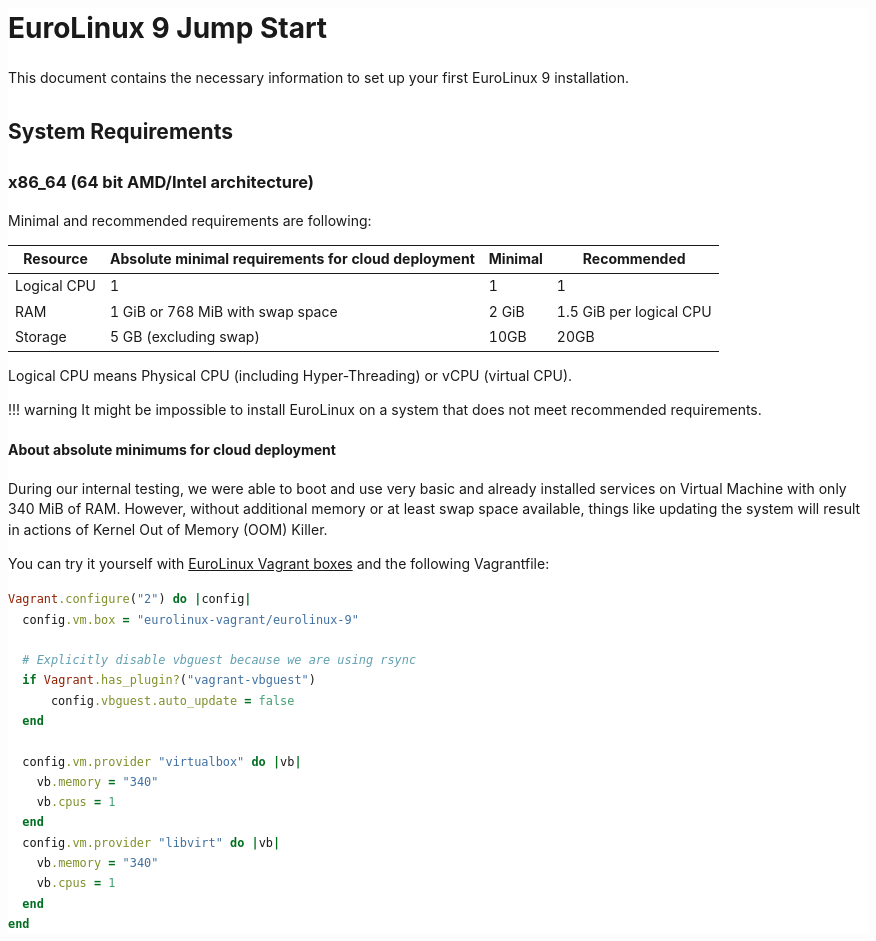 # EuroLinux 9 Jump Start

This document contains the necessary information to set up your first EuroLinux
9 installation. 

## System Requirements

### x86_64 (64 bit AMD/Intel architecture)

Minimal and recommended requirements are following:

| Resource | Absolute minimal requirements for cloud deployment |  Minimal |  Recommended |
|----------|--------|------|---|
| Logical CPU | 1 | 1 | 1 |
| RAM  | 1 GiB or 768 MiB with swap space|  2 GiB  | 1.5 GiB per logical CPU |
| Storage | 5 GB (excluding swap)| 10GB | 20GB |

Logical CPU means Physical CPU (including Hyper-Threading) or vCPU (virtual
CPU). 

!!! warning
    It might be impossible to install EuroLinux on a system that does not meet
    recommended requirements.

#### About absolute minimums for cloud deployment

During our internal testing, we were able to boot and use very basic and
already installed services on Virtual Machine with only 340 MiB of RAM.
However, without additional memory or at least swap space available, things
like updating the system will result in actions of Kernel Out of Memory (OOM)
Killer.


You can try it yourself with [EuroLinux Vagrant
boxes](https://app.vagrantup.com/eurolinux-vagrant) and the following
Vagrantfile:

```ruby
Vagrant.configure("2") do |config|
  config.vm.box = "eurolinux-vagrant/eurolinux-9"

  # Explicitly disable vbguest because we are using rsync
  if Vagrant.has_plugin?("vagrant-vbguest")
      config.vbguest.auto_update = false
  end

  config.vm.provider "virtualbox" do |vb|
    vb.memory = "340"
    vb.cpus = 1
  end
  config.vm.provider "libvirt" do |vb|
    vb.memory = "340"
    vb.cpus = 1
  end
end
```

